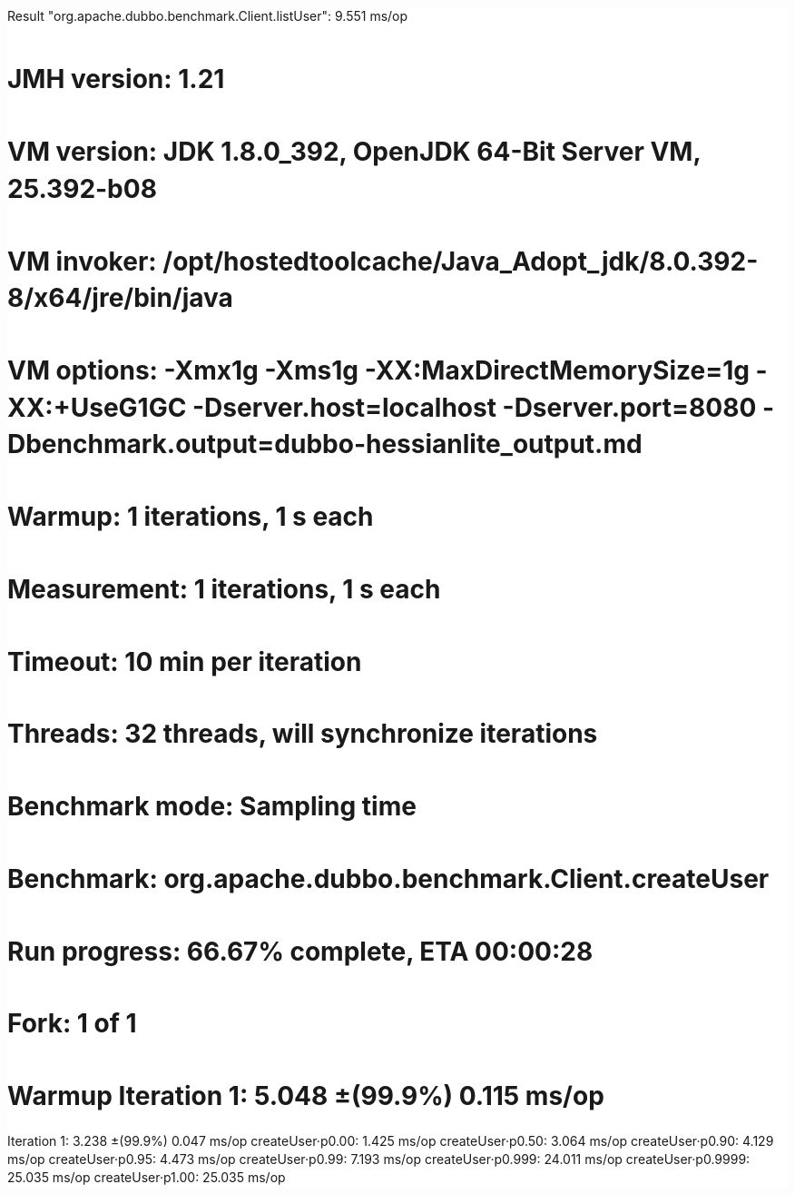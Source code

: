 
Result "org.apache.dubbo.benchmark.Client.listUser":
  9.551 ms/op


# JMH version: 1.21
# VM version: JDK 1.8.0_392, OpenJDK 64-Bit Server VM, 25.392-b08
# VM invoker: /opt/hostedtoolcache/Java_Adopt_jdk/8.0.392-8/x64/jre/bin/java
# VM options: -Xmx1g -Xms1g -XX:MaxDirectMemorySize=1g -XX:+UseG1GC -Dserver.host=localhost -Dserver.port=8080 -Dbenchmark.output=dubbo-hessianlite_output.md
# Warmup: 1 iterations, 1 s each
# Measurement: 1 iterations, 1 s each
# Timeout: 10 min per iteration
# Threads: 32 threads, will synchronize iterations
# Benchmark mode: Sampling time
# Benchmark: org.apache.dubbo.benchmark.Client.createUser

# Run progress: 66.67% complete, ETA 00:00:28
# Fork: 1 of 1
# Warmup Iteration   1: 5.048 ±(99.9%) 0.115 ms/op
Iteration   1: 3.238 ±(99.9%) 0.047 ms/op
                 createUser·p0.00:   1.425 ms/op
                 createUser·p0.50:   3.064 ms/op
                 createUser·p0.90:   4.129 ms/op
                 createUser·p0.95:   4.473 ms/op
                 createUser·p0.99:   7.193 ms/op
                 createUser·p0.999:  24.011 ms/op
                 createUser·p0.9999: 25.035 ms/op
                 createUser·p1.00:   25.035 ms/op
